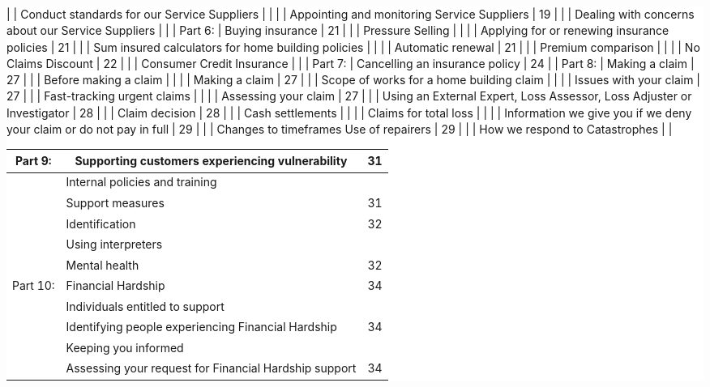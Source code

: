 |                                  | Conduct standards for our Service Suppliers                                       |     |
|                                  | Appointing and monitoring Service Suppliers                                       | 19  |
|                                  | Dealing with concerns about our Service Suppliers                                 |     |
| Part 6:                          | Buying insurance                                                                  | 21  |
|                                  | Pressure Selling                                                                  |     |
|                                  | Applying for or renewing insurance policies                                       | 21  |
|                                  | Sum insured calculators for home building policies                                |     |
|                                  | Automatic renewal                                                                 | 21  |
|                                  | Premium comparison                                                                |     |
|                                  | No Claims Discount                                                                | 22  |
|                                  | Consumer Credit Insurance                                                         |     |
| Part 7:                          | Cancelling an insurance policy                                                    | 24  |
| Part 8:                          | Making a claim                                                                    | 27  |
|                                  | Before making a claim                                                             |     |
|                                  | Making a claim                                                                    | 27  |
|                                  | Scope of works for a home building claim                                          |     |
|                                  | Issues with your claim                                                            | 27  |
|                                  | Fast-tracking urgent claims                                                       |     |
|                                  | Assessing your claim                                                              | 27  |
|                                  | Using an External Expert, Loss Assessor, Loss Adjuster or Investigator            | 28  |
|                                  | Claim decision                                                                    | 28  |
|                                  | Cash settlements                                                                  |     |
|                                  | Claims for total loss                                                             |     |
|                                  | Information we give you if we deny your claim or do not pay in full               | 29  |
|                                  | Changes to timeframes  Use of repairers                                           | 29  |
|                                  | How we respond to Catastrophes                                                    |     |

| Part 9:   | Supporting customers experiencing vulnerability         | 31   |
|-----------|---------------------------------------------------------|------|
|           | Internal policies and training                          |      |
|           | Support measures                                        | 31   |
|           | Identification                                          | 32   |
|           | Using interpreters                                      |      |
|           | Mental health                                           | 32   |
| Part 10:  | Financial Hardship                                      | 34   |
|           | Individuals entitled to support                         |      |
|           | Identifying people experiencing Financial Hardship      | 34   |
|           | Keeping you informed                                    |      |
|           | Assessing your request for Financial Hardship support   | 34   |